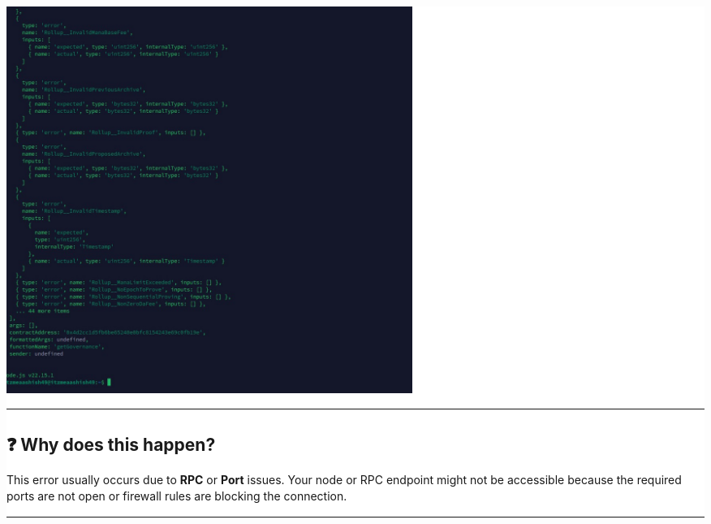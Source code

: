 <img src="problem4.jpg" width="500px" alt="Undefined Error">

---

## ❓ Why does this happen?

This error usually occurs due to **RPC** or **Port** issues. Your node or RPC endpoint might not be accessible because the required ports are not open or firewall rules are blocking the connection.

---
